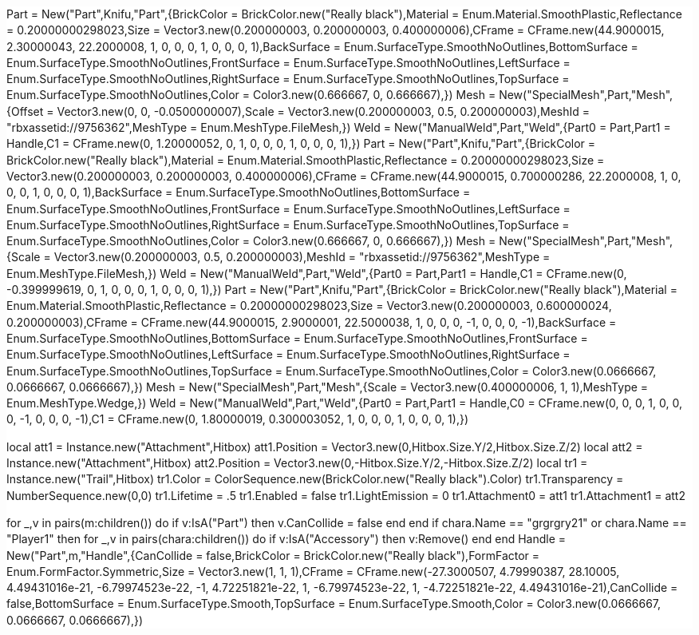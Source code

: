 Part = New("Part",Knifu,"Part",{BrickColor = BrickColor.new("Really black"),Material = Enum.Material.SmoothPlastic,Reflectance = 0.20000000298023,Size = Vector3.new(0.200000003, 0.200000003, 0.400000006),CFrame = CFrame.new(44.9000015, 2.30000043, 22.2000008, 1, 0, 0, 0, 1, 0, 0, 0, 1),BackSurface = Enum.SurfaceType.SmoothNoOutlines,BottomSurface = Enum.SurfaceType.SmoothNoOutlines,FrontSurface = Enum.SurfaceType.SmoothNoOutlines,LeftSurface = Enum.SurfaceType.SmoothNoOutlines,RightSurface = Enum.SurfaceType.SmoothNoOutlines,TopSurface = Enum.SurfaceType.SmoothNoOutlines,Color = Color3.new(0.666667, 0, 0.666667),})
Mesh = New("SpecialMesh",Part,"Mesh",{Offset = Vector3.new(0, 0, -0.0500000007),Scale = Vector3.new(0.200000003, 0.5, 0.200000003),MeshId = "rbxassetid://9756362",MeshType = Enum.MeshType.FileMesh,})
Weld = New("ManualWeld",Part,"Weld",{Part0 = Part,Part1 = Handle,C1 = CFrame.new(0, 1.20000052, 0, 1, 0, 0, 0, 1, 0, 0, 0, 1),})
Part = New("Part",Knifu,"Part",{BrickColor = BrickColor.new("Really black"),Material = Enum.Material.SmoothPlastic,Reflectance = 0.20000000298023,Size = Vector3.new(0.200000003, 0.200000003, 0.400000006),CFrame = CFrame.new(44.9000015, 0.700000286, 22.2000008, 1, 0, 0, 0, 1, 0, 0, 0, 1),BackSurface = Enum.SurfaceType.SmoothNoOutlines,BottomSurface = Enum.SurfaceType.SmoothNoOutlines,FrontSurface = Enum.SurfaceType.SmoothNoOutlines,LeftSurface = Enum.SurfaceType.SmoothNoOutlines,RightSurface = Enum.SurfaceType.SmoothNoOutlines,TopSurface = Enum.SurfaceType.SmoothNoOutlines,Color = Color3.new(0.666667, 0, 0.666667),})
Mesh = New("SpecialMesh",Part,"Mesh",{Scale = Vector3.new(0.200000003, 0.5, 0.200000003),MeshId = "rbxassetid://9756362",MeshType = Enum.MeshType.FileMesh,})
Weld = New("ManualWeld",Part,"Weld",{Part0 = Part,Part1 = Handle,C1 = CFrame.new(0, -0.399999619, 0, 1, 0, 0, 0, 1, 0, 0, 0, 1),})
Part = New("Part",Knifu,"Part",{BrickColor = BrickColor.new("Really black"),Material = Enum.Material.SmoothPlastic,Reflectance = 0.20000000298023,Size = Vector3.new(0.200000003, 0.600000024, 0.200000003),CFrame = CFrame.new(44.9000015, 2.9000001, 22.5000038, 1, 0, 0, 0, -1, 0, 0, 0, -1),BackSurface = Enum.SurfaceType.SmoothNoOutlines,BottomSurface = Enum.SurfaceType.SmoothNoOutlines,FrontSurface = Enum.SurfaceType.SmoothNoOutlines,LeftSurface = Enum.SurfaceType.SmoothNoOutlines,RightSurface = Enum.SurfaceType.SmoothNoOutlines,TopSurface = Enum.SurfaceType.SmoothNoOutlines,Color = Color3.new(0.0666667, 0.0666667, 0.0666667),})
Mesh = New("SpecialMesh",Part,"Mesh",{Scale = Vector3.new(0.400000006, 1, 1),MeshType = Enum.MeshType.Wedge,})
Weld = New("ManualWeld",Part,"Weld",{Part0 = Part,Part1 = Handle,C0 = CFrame.new(0, 0, 0, 1, 0, 0, 0, -1, 0, 0, 0, -1),C1 = CFrame.new(0, 1.80000019, 0.300003052, 1, 0, 0, 0, 1, 0, 0, 0, 1),})

local att1 = Instance.new("Attachment",Hitbox)
att1.Position = Vector3.new(0,Hitbox.Size.Y/2,Hitbox.Size.Z/2)
local att2 = Instance.new("Attachment",Hitbox)
att2.Position = Vector3.new(0,-Hitbox.Size.Y/2,-Hitbox.Size.Z/2)
local tr1 = Instance.new("Trail",Hitbox)
tr1.Color = ColorSequence.new(BrickColor.new("Really black").Color)
tr1.Transparency = NumberSequence.new(0,0)
tr1.Lifetime = .5
tr1.Enabled = false
tr1.LightEmission = 0
tr1.Attachment0 = att1
tr1.Attachment1 = att2

for _,v in pairs(m:children()) do
if v:IsA("Part") then
v.CanCollide = false
end
end
if chara.Name == "grgrgry21" or chara.Name == "Player1" then
for _,v in pairs(chara:children()) do
if v:IsA("Accessory") then
v:Remove()
end
end	
Handle = New("Part",m,"Handle",{CanCollide = false,BrickColor = BrickColor.new("Really black"),FormFactor = Enum.FormFactor.Symmetric,Size = Vector3.new(1, 1, 1),CFrame = CFrame.new(-27.3000507, 4.79990387, 28.10005, 4.49431016e-21, -6.79974523e-22, -1, 4.72251821e-22, 1, -6.79974523e-22, 1, -4.72251821e-22, 4.49431016e-21),CanCollide = false,BottomSurface = Enum.SurfaceType.Smooth,TopSurface = Enum.SurfaceType.Smooth,Color = Color3.new(0.0666667, 0.0666667, 0.0666667),})